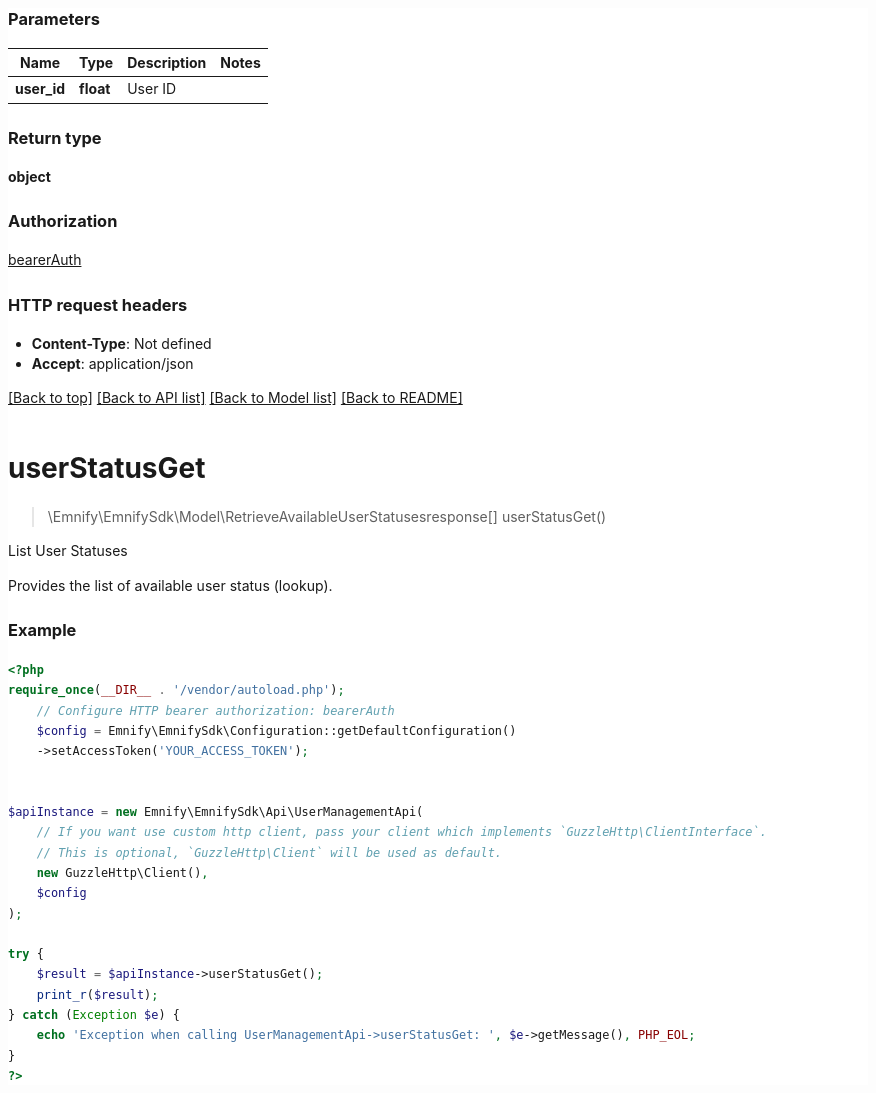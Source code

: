 ### Parameters

Name | Type | Description  | Notes
------------- | ------------- | ------------- | -------------
 **user_id** | **float**| User ID |

### Return type

**object**

### Authorization

[bearerAuth](../../README.md#bearerAuth)

### HTTP request headers

 - **Content-Type**: Not defined
 - **Accept**: application/json

[[Back to top]](#) [[Back to API list]](../../README.md#documentation-for-api-endpoints) [[Back to Model list]](../../README.md#documentation-for-models) [[Back to README]](../../README.md)

# **userStatusGet**
> \Emnify\EmnifySdk\Model\RetrieveAvailableUserStatusesresponse[] userStatusGet()

List User Statuses

Provides the list of available user status (lookup).

### Example
```php
<?php
require_once(__DIR__ . '/vendor/autoload.php');
    // Configure HTTP bearer authorization: bearerAuth
    $config = Emnify\EmnifySdk\Configuration::getDefaultConfiguration()
    ->setAccessToken('YOUR_ACCESS_TOKEN');


$apiInstance = new Emnify\EmnifySdk\Api\UserManagementApi(
    // If you want use custom http client, pass your client which implements `GuzzleHttp\ClientInterface`.
    // This is optional, `GuzzleHttp\Client` will be used as default.
    new GuzzleHttp\Client(),
    $config
);

try {
    $result = $apiInstance->userStatusGet();
    print_r($result);
} catch (Exception $e) {
    echo 'Exception when calling UserManagementApi->userStatusGet: ', $e->getMessage(), PHP_EOL;
}
?>
```
